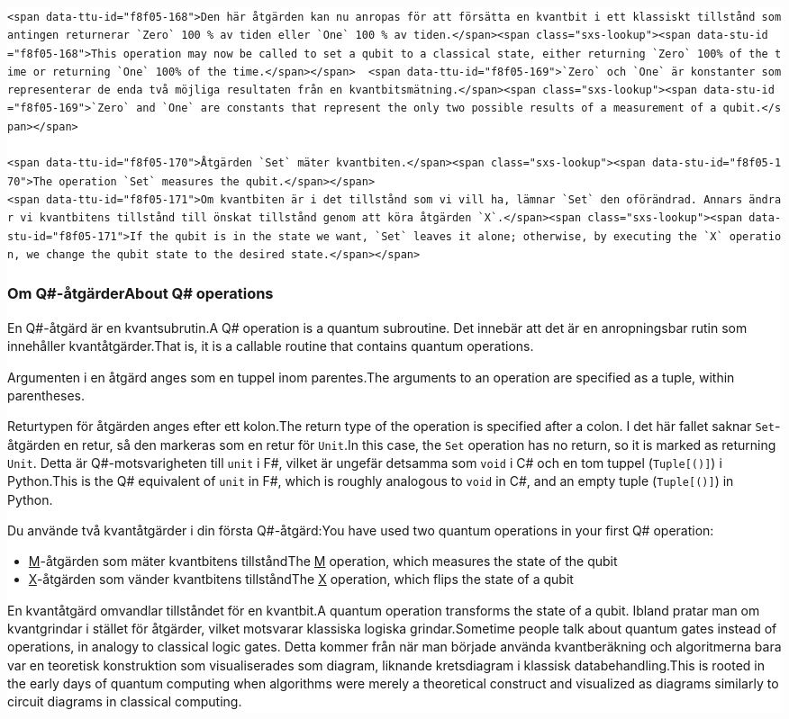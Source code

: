     <span data-ttu-id="f8f05-168">Den här åtgärden kan nu anropas för att försätta en kvantbit i ett klassiskt tillstånd som antingen returnerar `Zero` 100 % av tiden eller `One` 100 % av tiden.</span><span class="sxs-lookup"><span data-stu-id="f8f05-168">This operation may now be called to set a qubit to a classical state, either returning `Zero` 100% of the time or returning `One` 100% of the time.</span></span>  <span data-ttu-id="f8f05-169">`Zero` och `One` är konstanter som representerar de enda två möjliga resultaten från en kvantbitsmätning.</span><span class="sxs-lookup"><span data-stu-id="f8f05-169">`Zero` and `One` are constants that represent the only two possible results of a measurement of a qubit.</span></span>

    <span data-ttu-id="f8f05-170">Åtgärden `Set` mäter kvantbiten.</span><span class="sxs-lookup"><span data-stu-id="f8f05-170">The operation `Set` measures the qubit.</span></span>
    <span data-ttu-id="f8f05-171">Om kvantbiten är i det tillstånd som vi vill ha, lämnar `Set` den oförändrad. Annars ändrar vi kvantbitens tillstånd till önskat tillstånd genom att köra åtgärden `X`.</span><span class="sxs-lookup"><span data-stu-id="f8f05-171">If the qubit is in the state we want, `Set` leaves it alone; otherwise, by executing the `X` operation, we change the qubit state to the desired state.</span></span>

### <a name="about-q-operations"></a><span data-ttu-id="f8f05-172">Om Q#-åtgärder</span><span class="sxs-lookup"><span data-stu-id="f8f05-172">About Q# operations</span></span>

<span data-ttu-id="f8f05-173">En Q#-åtgärd är en kvantsubrutin.</span><span class="sxs-lookup"><span data-stu-id="f8f05-173">A Q# operation is a quantum subroutine.</span></span> <span data-ttu-id="f8f05-174">Det innebär att det är en anropningsbar rutin som innehåller kvantåtgärder.</span><span class="sxs-lookup"><span data-stu-id="f8f05-174">That is, it is a callable routine that contains quantum operations.</span></span>

<span data-ttu-id="f8f05-175">Argumenten i en åtgärd anges som en tuppel inom parentes.</span><span class="sxs-lookup"><span data-stu-id="f8f05-175">The arguments to an operation are specified as a tuple, within parentheses.</span></span>

<span data-ttu-id="f8f05-176">Returtypen för åtgärden anges efter ett kolon.</span><span class="sxs-lookup"><span data-stu-id="f8f05-176">The return type of the operation is specified after a colon.</span></span> <span data-ttu-id="f8f05-177">I det här fallet saknar `Set`-åtgärden en retur, så den markeras som en retur för `Unit`.</span><span class="sxs-lookup"><span data-stu-id="f8f05-177">In this case, the `Set` operation has no return, so it is marked as returning `Unit`.</span></span> <span data-ttu-id="f8f05-178">Detta är Q#-motsvarigheten till `unit` i F#, vilket är ungefär detsamma som `void` i C# och en tom tuppel (`Tuple[()]`) i Python.</span><span class="sxs-lookup"><span data-stu-id="f8f05-178">This is the Q# equivalent of `unit` in F#, which is roughly analogous to `void` in C#, and an empty tuple (`Tuple[()]`) in Python.</span></span>

<span data-ttu-id="f8f05-179">Du använde två kvantåtgärder i din första Q#-åtgärd:</span><span class="sxs-lookup"><span data-stu-id="f8f05-179">You have used two quantum operations in your first Q# operation:</span></span>

* <span data-ttu-id="f8f05-180">[M](xref:microsoft.quantum.intrinsic.m)-åtgärden som mäter kvantbitens tillstånd</span><span class="sxs-lookup"><span data-stu-id="f8f05-180">The [M](xref:microsoft.quantum.intrinsic.m) operation, which measures the state of the qubit</span></span>
* <span data-ttu-id="f8f05-181">[X](xref:microsoft.quantum.intrinsic.x)-åtgärden som vänder kvantbitens tillstånd</span><span class="sxs-lookup"><span data-stu-id="f8f05-181">The [X](xref:microsoft.quantum.intrinsic.x) operation, which flips the state of a qubit</span></span>

<span data-ttu-id="f8f05-182">En kvantåtgärd omvandlar tillståndet för en kvantbit.</span><span class="sxs-lookup"><span data-stu-id="f8f05-182">A quantum operation transforms the state of a qubit.</span></span> <span data-ttu-id="f8f05-183">Ibland pratar man om kvantgrindar i stället för åtgärder, vilket motsvarar klassiska logiska grindar.</span><span class="sxs-lookup"><span data-stu-id="f8f05-183">Sometime people talk about quantum gates instead of operations, in analogy to classical logic gates.</span></span> <span data-ttu-id="f8f05-184">Detta kommer från när man började använda kvantberäkning och algoritmerna bara var en teoretisk konstruktion som visualiserades som diagram, liknande kretsdiagram i klassisk databehandling.</span><span class="sxs-lookup"><span data-stu-id="f8f05-184">This is rooted in the early days of quantum computing when algorithms were merely a theoretical construct and visualized as diagrams similarly to circuit diagrams in classical computing.</span></span>
